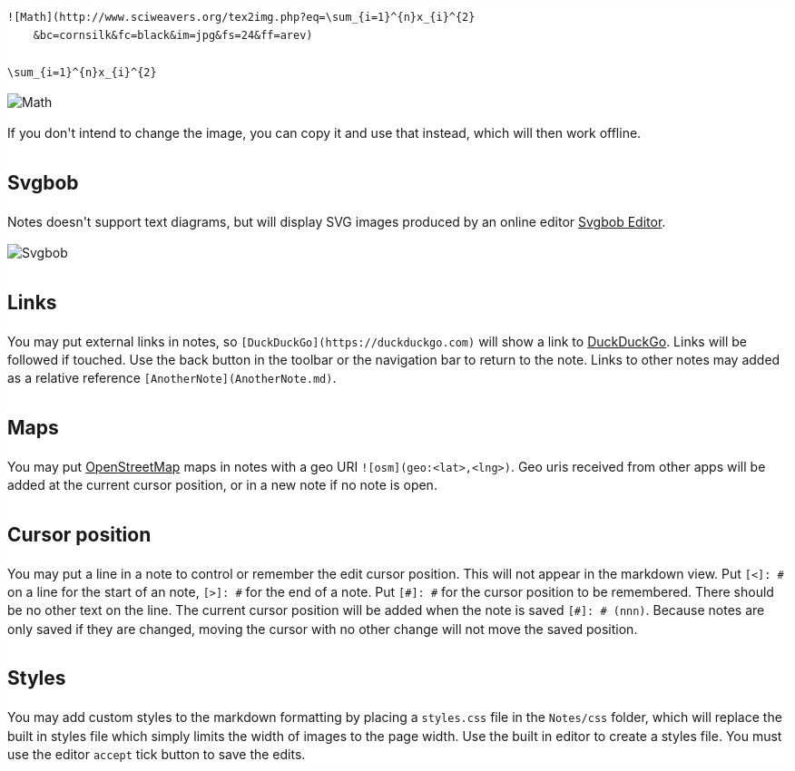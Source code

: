     ![Math](http://www.sciweavers.org/tex2img.php?eq=\sum_{i=1}^{n}x_{i}^{2}
        &bc=cornsilk&fc=black&im=jpg&fs=24&ff=arev)

    \sum_{i=1}^{n}x_{i}^{2}

![Math](http://www.sciweavers.org/tex2img.php?eq=\sum_{i=1}^{n}x_{i}^{2}&bc=cornsilk&fc=black&im=jpg&fs=24&ff=arev)

If you don't intend to change the image, you can copy it and use that
instead, which will then work offline.

## Svgbob
Notes doesn't support text diagrams, but will display SVG images
produced by an online editor [Svgbob
Editor](https://svgbob-editor.netlify.app/).

![Svgbob](https://github.com/billthefarmer/billthefarmer.github.io/raw/master/images/diary/bob.svg)

## Links
You may put external links in notes, so
`[DuckDuckGo](https://duckduckgo.com)` will show a link to
[DuckDuckGo](https://duckduckgo.com). Links will be followed if
touched. Use the back button in the toolbar or the navigation bar to
return to the note. Links to other notes may added as a relative
reference `[AnotherNote](AnotherNote.md)`.

## Maps
You may put [OpenStreetMap](https://www.openstreetmap.org) maps in
notes with a geo URI `![osm](geo:<lat>,<lng>)`. Geo uris received from
other apps will be added at the current cursor position, or in a new
note if no note is open.

## Cursor position
You may put a line in a note to control or remember the edit cursor
position. This will not appear in the markdown view. Put `[<]: #` on a
line for the start of an note, `[>]: #` for the end of a note. Put
`[#]: #` for the cursor position to be remembered. There should be no
other text on the line. The current cursor position will be added when
the note is saved `[#]: # (nnn)`. Because notes are only saved if they
are changed, moving the cursor with no other change will not move the
saved position.

## Styles
You may add custom styles to the markdown formatting by placing a
`styles.css` file in the `Notes/css` folder, which will replace the
built in styles file which simply limits the width of images to the
page width. Use the built in editor to create a styles file. You must
use the editor `accept` tick button to save the edits.
